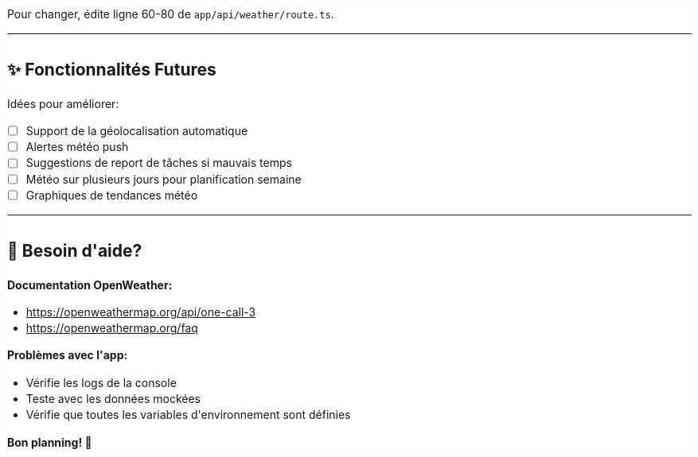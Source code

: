 Pour changer, édite ligne 60-80 de `app/api/weather/route.ts`.

---

## ✨ Fonctionnalités Futures

Idées pour améliorer:
- [ ] Support de la géolocalisation automatique
- [ ] Alertes météo push
- [ ] Suggestions de report de tâches si mauvais temps
- [ ] Météo sur plusieurs jours pour planification semaine
- [ ] Graphiques de tendances météo

---

## 🙋 Besoin d'aide?

**Documentation OpenWeather:**
- https://openweathermap.org/api/one-call-3
- https://openweathermap.org/faq

**Problèmes avec l'app:**
- Vérifie les logs de la console
- Teste avec les données mockées
- Vérifie que toutes les variables d'environnement sont définies

**Bon planning! 🚀**
